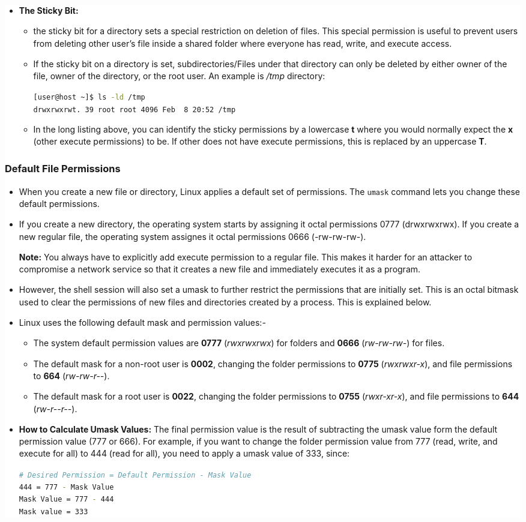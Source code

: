 - **The Sticky Bit:**
  - the sticky bit for a directory sets a special restriction on deletion of files. This special permission is useful to prevent users from deleting other user’s file inside a shared folder where everyone has read, write, and execute access.

  - If the sticky bit on a directory is set, subdirectories/Files under that directory can only be deleted by either owner of the file, owner of the directory, or the root user. An example is _/tmp_ directory:

     ```bash
     [user@host ~]$ ls -ld /tmp
     drwxrwxrwt. 39 root root 4096 Feb  8 20:52 /tmp
     ```

  - In the long listing above, you can identify the sticky permissions by a lowercase **t** where you would normally expect the **x** (other execute permissions) to be. If other does not have execute permissions, this is replaced by an uppercase **T**.

### Default File Permissions

- When you create a new file or directory, Linux applies a default set of permissions. The `umask` command lets you change these default permissions.

- If you create a new directory, the operating system starts by assigning it octal permissions 0777 (drwxrwxrwx). If you create a new regular file, the operating system assignes it octal permissions 0666 (-rw-rw-rw-).
  
  **Note:** You always have to explicitly add execute permission to a regular file. This makes it harder for an attacker to compromise a network service so that it creates a new file and immediately executes it as a program.

- However, the shell session will also set a umask to further restrict the permissions that are initially set. This is an octal bitmask used to clear the permissions of new files and directories created by a process. This is explained below.

- Linux uses the following default mask and permission values:-
  - The system default permission values are **0777** (_rwxrwxrwx_) for folders and **0666** (_rw-rw-rw-_) for files.

  - The default mask for a non-root user is **0002**, changing the folder permissions to **0775** (_rwxrwxr-x_), and file permissions to **664** (_rw-rw-r--_).

  - The default mask for a root user is **0022**, changing the folder permissions to **0755** (_rwxr-xr-x_), and file permissions to **644** (_rw-r--r--_).

- **How to Calculate Umask Values:** The final permission value is the result of subtracting the umask value form the default permission value (777 or 666). For example, if you want to change the folder permission value from 777 (read, write, and execute for all) to 444 (read for all), you need to apply a umask value of 333, since:

  ```bash
  # Desired Permission = Default Permission - Mask Value
  444 = 777 - Mask Value
  Mask Value = 777 - 444
  Mask value = 333
  ```
